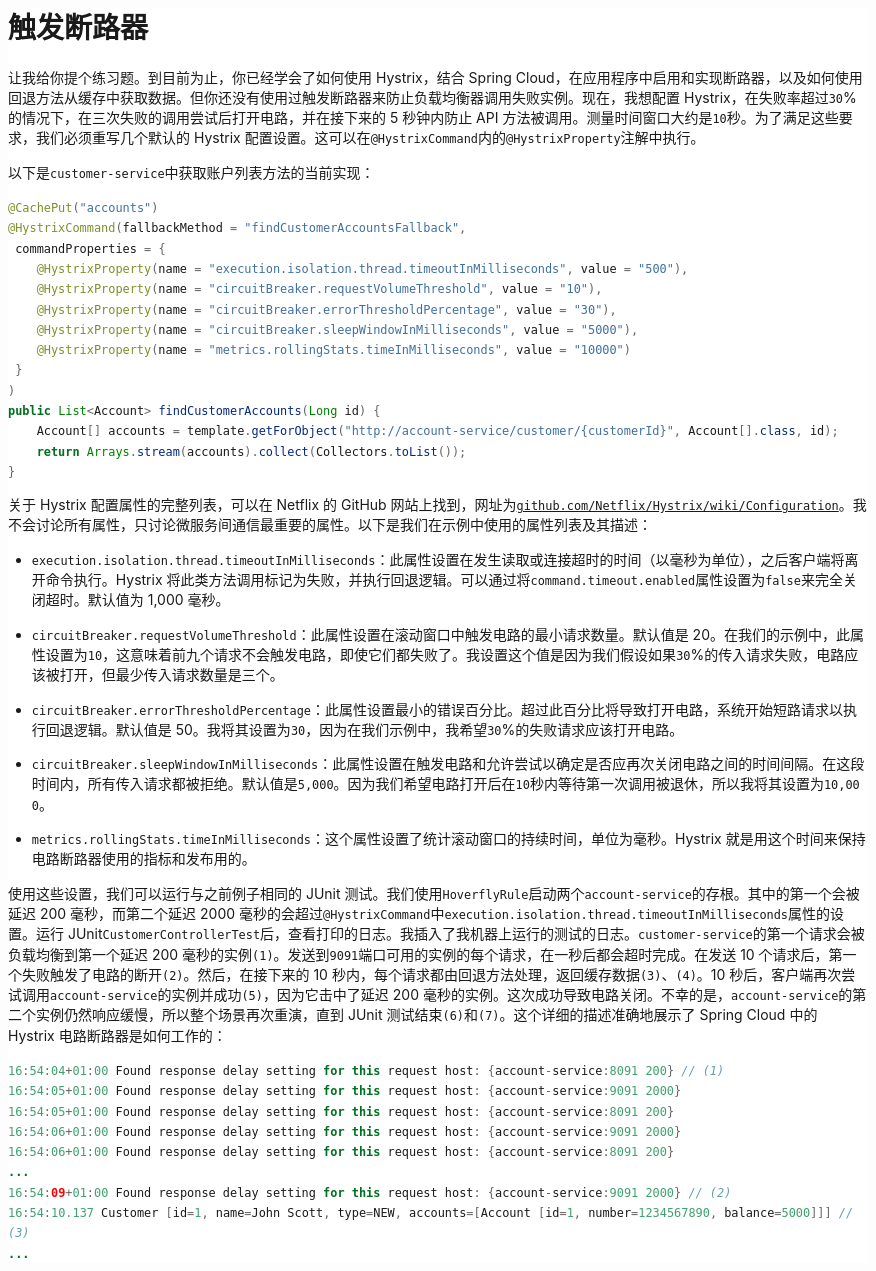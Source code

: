 # 触发断路器

让我给你提个练习题。到目前为止，你已经学会了如何使用 Hystrix，结合 Spring Cloud，在应用程序中启用和实现断路器，以及如何使用回退方法从缓存中获取数据。但你还没有使用过触发断路器来防止负载均衡器调用失败实例。现在，我想配置 Hystrix，在失败率超过`30`%的情况下，在三次失败的调用尝试后打开电路，并在接下来的 5 秒钟内防止 API 方法被调用。测量时间窗口大约是`10`秒。为了满足这些要求，我们必须重写几个默认的 Hystrix 配置设置。这可以在`@HystrixCommand`内的`@HystrixProperty`注解中执行。

以下是`customer-service`中获取账户列表方法的当前实现：

```java
@CachePut("accounts")
@HystrixCommand(fallbackMethod = "findCustomerAccountsFallback",
 commandProperties = {
    @HystrixProperty(name = "execution.isolation.thread.timeoutInMilliseconds", value = "500"),
    @HystrixProperty(name = "circuitBreaker.requestVolumeThreshold", value = "10"),
    @HystrixProperty(name = "circuitBreaker.errorThresholdPercentage", value = "30"),
    @HystrixProperty(name = "circuitBreaker.sleepWindowInMilliseconds", value = "5000"),
    @HystrixProperty(name = "metrics.rollingStats.timeInMilliseconds", value = "10000")
 }
)
public List<Account> findCustomerAccounts(Long id) {
    Account[] accounts = template.getForObject("http://account-service/customer/{customerId}", Account[].class, id);
    return Arrays.stream(accounts).collect(Collectors.toList());
}
```

关于 Hystrix 配置属性的完整列表，可以在 Netflix 的 GitHub 网站上找到，网址为[`github.com/Netflix/Hystrix/wiki/Configuration`](https://github.com/Netflix/Hystrix/wiki/Configuration)。我不会讨论所有属性，只讨论微服务间通信最重要的属性。以下是我们在示例中使用的属性列表及其描述：

+   `execution.isolation.thread.timeoutInMilliseconds`：此属性设置在发生读取或连接超时的时间（以毫秒为单位），之后客户端将离开命令执行。Hystrix 将此类方法调用标记为失败，并执行回退逻辑。可以通过将`command.timeout.enabled`属性设置为`false`来完全关闭超时。默认值为 1,000 毫秒。

+   `circuitBreaker.requestVolumeThreshold`：此属性设置在滚动窗口中触发电路的最小请求数量。默认值是 20。在我们的示例中，此属性设置为`10`，这意味着前九个请求不会触发电路，即使它们都失败了。我设置这个值是因为我们假设如果`30`%的传入请求失败，电路应该被打开，但最少传入请求数量是三个。

+   `circuitBreaker.errorThresholdPercentage`：此属性设置最小的错误百分比。超过此百分比将导致打开电路，系统开始短路请求以执行回退逻辑。默认值是 50。我将其设置为`30`，因为在我们示例中，我希望`30`%的失败请求应该打开电路。

+   `circuitBreaker.sleepWindowInMilliseconds`：此属性设置在触发电路和允许尝试以确定是否应再次关闭电路之间的时间间隔。在这段时间内，所有传入请求都被拒绝。默认值是`5,000`。因为我们希望电路打开后在`10`秒内等待第一次调用被退休，所以我将其设置为`10,000`。

+   `metrics.rollingStats.timeInMilliseconds`：这个属性设置了统计滚动窗口的持续时间，单位为毫秒。Hystrix 就是用这个时间来保持电路断路器使用的指标和发布用的。

使用这些设置，我们可以运行与之前例子相同的 JUnit 测试。我们使用`HoverflyRule`启动两个`account-service`的存根。其中的第一个会被延迟 200 毫秒，而第二个延迟 2000 毫秒的会超过`@HystrixCommand`中`execution.isolation.thread.timeoutInMilliseconds`属性的设置。运行 JUnit`CustomerControllerTest`后，查看打印的日志。我插入了我机器上运行的测试的日志。`customer-service`的第一个请求会被负载均衡到第一个延迟 200 毫秒的实例`(1)`。发送到`9091`端口可用的实例的每个请求，在一秒后都会超时完成。在发送 10 个请求后，第一个失败触发了电路的断开`(2)`。然后，在接下来的 10 秒内，每个请求都由回退方法处理，返回缓存数据`(3)`、`(4)`。10 秒后，客户端再次尝试调用`account-service`的实例并成功`(5)`，因为它击中了延迟 200 毫秒的实例。这次成功导致电路关闭。不幸的是，`account-service`的第二个实例仍然响应缓慢，所以整个场景再次重演，直到 JUnit 测试结束`(6)`和`(7)`。这个详细的描述准确地展示了 Spring Cloud 中的 Hystrix 电路断路器是如何工作的：

```java
16:54:04+01:00 Found response delay setting for this request host: {account-service:8091 200} // (1)
16:54:05+01:00 Found response delay setting for this request host: {account-service:9091 2000}
16:54:05+01:00 Found response delay setting for this request host: {account-service:8091 200}
16:54:06+01:00 Found response delay setting for this request host: {account-service:9091 2000}
16:54:06+01:00 Found response delay setting for this request host: {account-service:8091 200}
...
16:54:09+01:00 Found response delay setting for this request host: {account-service:9091 2000} // (2)
16:54:10.137 Customer [id=1, name=John Scott, type=NEW, accounts=[Account [id=1, number=1234567890, balance=5000]]] // (3)
...
```